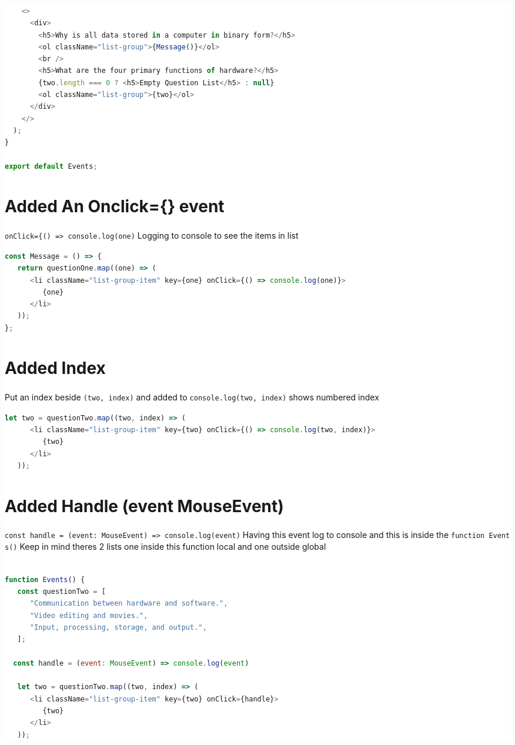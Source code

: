 ```js
    <>
      <div>
        <h5>Why is all data stored in a computer in binary form?</h5>
        <ol className="list-group">{Message()}</ol>
        <br />
        <h5>What are the four primary functions of hardware?</h5>
        {two.length === 0 ? <h5>Empty Question List</h5> : null}
        <ol className="list-group">{two}</ol>
      </div>
    </>
  );
}

export default Events;
```

# Added An Onclick={} event 
`onClick={() => console.log(one)` Logging to console to see the items in list 

```js
const Message = () => {
   return questionOne.map((one) => (
      <li className="list-group-item" key={one} onClick={() => console.log(one)}>
         {one}
      </li>
   ));
};
```

# Added Index 
Put an index beside `(two, index)` and added to `console.log(two, index)` shows numbered index 
```js
let two = questionTwo.map((two, index) => (
      <li className="list-group-item" key={two} onClick={() => console.log(two, index)}>
         {two}
      </li>
   ));
```

# Added Handle (event MouseEvent)

`const handle = (event: MouseEvent) => console.log(event)` Having this event log to console and this is inside the `function Events()`
Keep in mind theres 2 lists one inside this function local and one outside global  

```js

function Events() {
   const questionTwo = [
      "Communication between hardware and software.",
      "Video editing and movies.",
      "Input, processing, storage, and output.",
   ];

  const handle = (event: MouseEvent) => console.log(event)

   let two = questionTwo.map((two, index) => (
      <li className="list-group-item" key={two} onClick={handle}>
         {two}
      </li>
   ));

```
